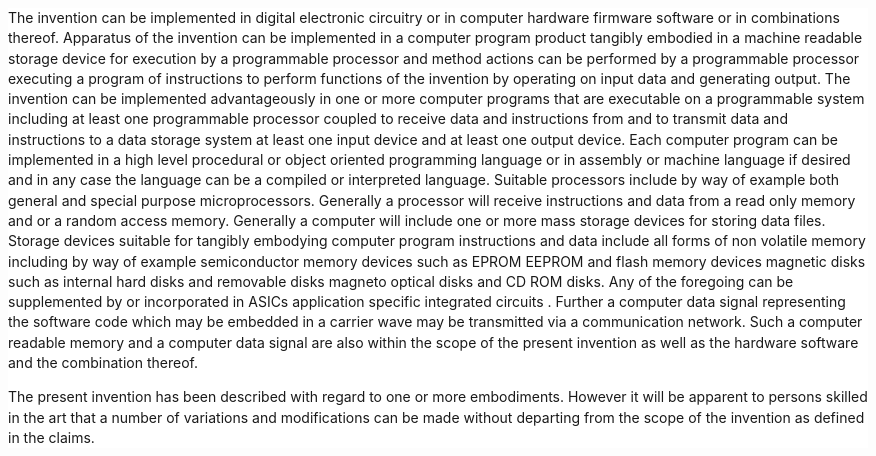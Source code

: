 The invention can be implemented in digital electronic circuitry or in computer hardware firmware software or in combinations thereof. Apparatus of the invention can be implemented in a computer program product tangibly embodied in a machine readable storage device for execution by a programmable processor and method actions can be performed by a programmable processor executing a program of instructions to perform functions of the invention by operating on input data and generating output. The invention can be implemented advantageously in one or more computer programs that are executable on a programmable system including at least one programmable processor coupled to receive data and instructions from and to transmit data and instructions to a data storage system at least one input device and at least one output device. Each computer program can be implemented in a high level procedural or object oriented programming language or in assembly or machine language if desired and in any case the language can be a compiled or interpreted language. Suitable processors include by way of example both general and special purpose microprocessors. Generally a processor will receive instructions and data from a read only memory and or a random access memory. Generally a computer will include one or more mass storage devices for storing data files. Storage devices suitable for tangibly embodying computer program instructions and data include all forms of non volatile memory including by way of example semiconductor memory devices such as EPROM EEPROM and flash memory devices magnetic disks such as internal hard disks and removable disks magneto optical disks and CD ROM disks. Any of the foregoing can be supplemented by or incorporated in ASICs application specific integrated circuits . Further a computer data signal representing the software code which may be embedded in a carrier wave may be transmitted via a communication network. Such a computer readable memory and a computer data signal are also within the scope of the present invention as well as the hardware software and the combination thereof.

The present invention has been described with regard to one or more embodiments. However it will be apparent to persons skilled in the art that a number of variations and modifications can be made without departing from the scope of the invention as defined in the claims.

